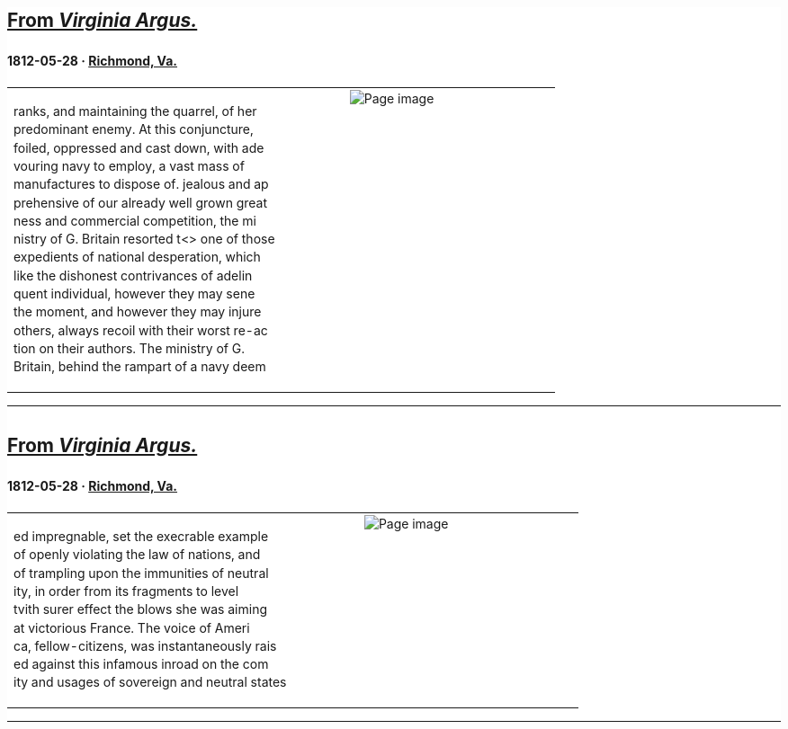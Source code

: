 
## [From _Virginia Argus._](https://www.loc.gov/resource/sn84024710/1812-05-28/ed-1/?sp=2)

#### 1812-05-28 &middot; [Richmond, Va.](http://dbpedia.org/resource/Richmond%2C_Virginia)

<table style="width: 100%;"><tr><td style="width: 50%">

  
ranks, and maintaining the quarrel, of her  
predominant enemy. At this conjuncture,  
foiled, oppressed and cast down, with ade  
vouring navy to employ, a vast mass of  
manufactures to dispose of. jealous and ap  
prehensive of our already well grown great­  
ness and commercial competition, the mi  
nistry of G. Britain resorted t&lt;&gt; one of those  
expedients of national desperation, which  
like the dishonest contrivances of adelin­  
quent individual, however they may sene  
the moment, and however they may injure  
others, always recoil with their worst re-ac­  
tion on their authors. The ministry of G.  
Britain, behind the rampart of a navy deem
</td><td style="width: 50%; max-height: 75%; margin: auto; display: block;">
<img alt="Page image" src="https://tile.loc.gov/image-services/iiif/service:ndnp:vi:batch_vi_otters_ver02:data:sn84024710:0041418425A:1812052801:0172/pct:46.263092490679924,51.374429757866416,16.81756316941831,8.18029399149998/!600,600/0/default.jpg"/>
</td>
</tr></table>

---

## [From _Virginia Argus._](https://www.loc.gov/resource/sn84024710/1812-05-28/ed-1/?sp=2)

#### 1812-05-28 &middot; [Richmond, Va.](http://dbpedia.org/resource/Richmond%2C_Virginia)

<table style="width: 100%;"><tr><td style="width: 50%">

  
ed impregnable, set the execrable example  
of openly violating the law of nations, and  
of trampling upon the immunities of neutral­  
ity, in order from its fragments to level  
tvith surer effect the blows she was aiming  
at victorious France. The voice of Ameri­  
ca, fellow-citizens, was instantaneously rais­  
ed against this infamous inroad on the com­  
ity and usages of sovereign and neutral states
</td><td style="width: 50%; max-height: 75%; margin: auto; display: block;">
<img alt="Page image" src="https://tile.loc.gov/image-services/iiif/service:ndnp:vi:batch_vi_otters_ver02:data:sn84024710:0041418425A:1812052801:0172/pct:46.263092490679924,59.45724646157446,16.764305580211847,4.916754396225679/!600,600/0/default.jpg"/>
</td>
</tr></table>

---